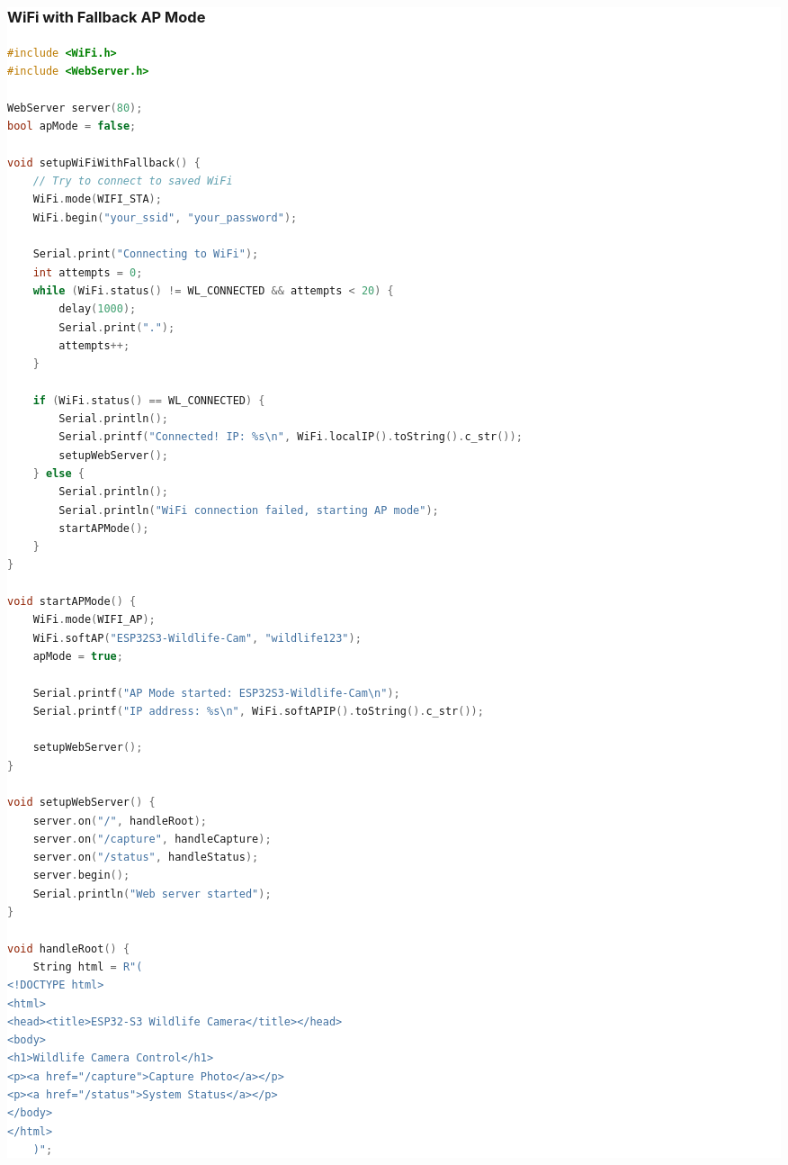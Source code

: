 ### WiFi with Fallback AP Mode
```cpp
#include <WiFi.h>
#include <WebServer.h>

WebServer server(80);
bool apMode = false;

void setupWiFiWithFallback() {
    // Try to connect to saved WiFi
    WiFi.mode(WIFI_STA);
    WiFi.begin("your_ssid", "your_password");
    
    Serial.print("Connecting to WiFi");
    int attempts = 0;
    while (WiFi.status() != WL_CONNECTED && attempts < 20) {
        delay(1000);
        Serial.print(".");
        attempts++;
    }
    
    if (WiFi.status() == WL_CONNECTED) {
        Serial.println();
        Serial.printf("Connected! IP: %s\n", WiFi.localIP().toString().c_str());
        setupWebServer();
    } else {
        Serial.println();
        Serial.println("WiFi connection failed, starting AP mode");
        startAPMode();
    }
}

void startAPMode() {
    WiFi.mode(WIFI_AP);
    WiFi.softAP("ESP32S3-Wildlife-Cam", "wildlife123");
    apMode = true;
    
    Serial.printf("AP Mode started: ESP32S3-Wildlife-Cam\n");
    Serial.printf("IP address: %s\n", WiFi.softAPIP().toString().c_str());
    
    setupWebServer();
}

void setupWebServer() {
    server.on("/", handleRoot);
    server.on("/capture", handleCapture);
    server.on("/status", handleStatus);
    server.begin();
    Serial.println("Web server started");
}

void handleRoot() {
    String html = R"(
<!DOCTYPE html>
<html>
<head><title>ESP32-S3 Wildlife Camera</title></head>
<body>
<h1>Wildlife Camera Control</h1>
<p><a href="/capture">Capture Photo</a></p>
<p><a href="/status">System Status</a></p>
</body>
</html>
    )";
```